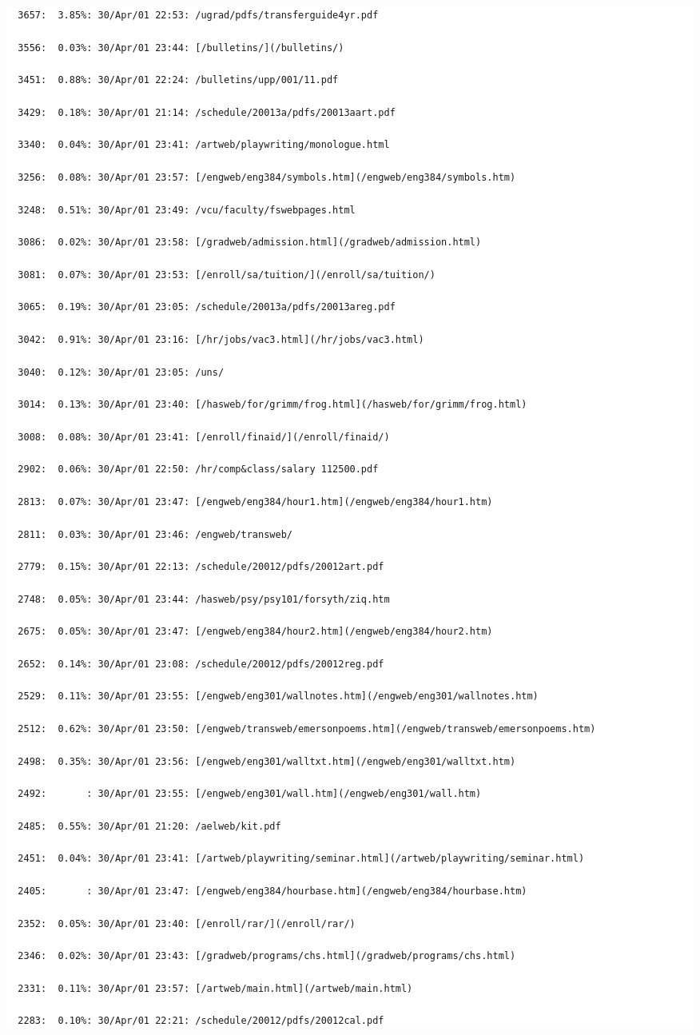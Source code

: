       3657:  3.85%: 30/Apr/01 22:53: /ugrad/pdfs/transferguide4yr.pdf

      3556:  0.03%: 30/Apr/01 23:44: [/bulletins/](/bulletins/)

      3451:  0.88%: 30/Apr/01 22:24: /bulletins/upp/001/11.pdf

      3429:  0.18%: 30/Apr/01 21:14: /schedule/20013a/pdfs/20013aart.pdf

      3340:  0.04%: 30/Apr/01 23:41: /artweb/playwriting/monologue.html

      3256:  0.08%: 30/Apr/01 23:57: [/engweb/eng384/symbols.htm](/engweb/eng384/symbols.htm)

      3248:  0.51%: 30/Apr/01 23:49: /vcu/faculty/fswebpages.html

      3086:  0.02%: 30/Apr/01 23:58: [/gradweb/admission.html](/gradweb/admission.html)

      3081:  0.07%: 30/Apr/01 23:53: [/enroll/sa/tuition/](/enroll/sa/tuition/)

      3065:  0.19%: 30/Apr/01 23:05: /schedule/20013a/pdfs/20013areg.pdf

      3042:  0.91%: 30/Apr/01 23:16: [/hr/jobs/vac3.html](/hr/jobs/vac3.html)

      3040:  0.12%: 30/Apr/01 23:05: /uns/

      3014:  0.13%: 30/Apr/01 23:40: [/hasweb/for/grimm/frog.html](/hasweb/for/grimm/frog.html)

      3008:  0.08%: 30/Apr/01 23:41: [/enroll/finaid/](/enroll/finaid/)

      2902:  0.06%: 30/Apr/01 22:50: /hr/comp&class/salary 112500.pdf

      2813:  0.07%: 30/Apr/01 23:47: [/engweb/eng384/hour1.htm](/engweb/eng384/hour1.htm)

      2811:  0.03%: 30/Apr/01 23:46: /engweb/transweb/

      2779:  0.15%: 30/Apr/01 22:13: /schedule/20012/pdfs/20012art.pdf

      2748:  0.05%: 30/Apr/01 23:44: /hasweb/psy/psy101/forsyth/ziq.htm

      2675:  0.05%: 30/Apr/01 23:47: [/engweb/eng384/hour2.htm](/engweb/eng384/hour2.htm)

      2652:  0.14%: 30/Apr/01 23:08: /schedule/20012/pdfs/20012reg.pdf

      2529:  0.11%: 30/Apr/01 23:55: [/engweb/eng301/wallnotes.htm](/engweb/eng301/wallnotes.htm)

      2512:  0.62%: 30/Apr/01 23:50: [/engweb/transweb/emersonpoems.htm](/engweb/transweb/emersonpoems.htm)

      2498:  0.35%: 30/Apr/01 23:56: [/engweb/eng301/walltxt.htm](/engweb/eng301/walltxt.htm)

      2492:       : 30/Apr/01 23:55: [/engweb/eng301/wall.htm](/engweb/eng301/wall.htm)

      2485:  0.55%: 30/Apr/01 21:20: /aelweb/kit.pdf

      2451:  0.04%: 30/Apr/01 23:41: [/artweb/playwriting/seminar.html](/artweb/playwriting/seminar.html)

      2405:       : 30/Apr/01 23:47: [/engweb/eng384/hourbase.htm](/engweb/eng384/hourbase.htm)

      2352:  0.05%: 30/Apr/01 23:40: [/enroll/rar/](/enroll/rar/)

      2346:  0.02%: 30/Apr/01 23:43: [/gradweb/programs/chs.html](/gradweb/programs/chs.html)

      2331:  0.11%: 30/Apr/01 23:57: [/artweb/main.html](/artweb/main.html)

      2283:  0.10%: 30/Apr/01 22:21: /schedule/20012/pdfs/20012cal.pdf
